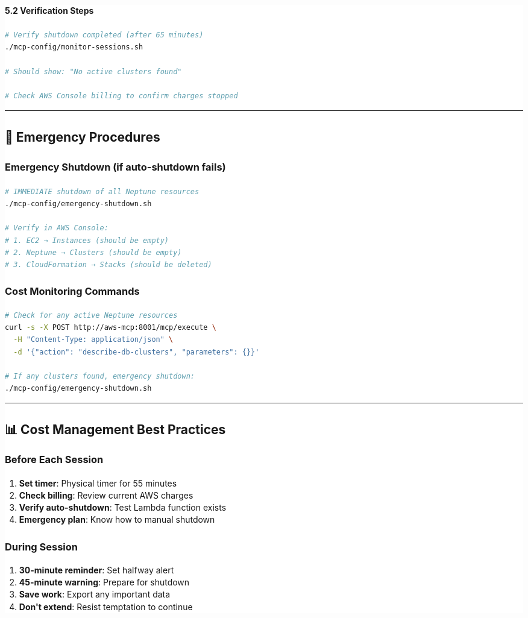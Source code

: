 #### 5.2 Verification Steps
```bash
# Verify shutdown completed (after 65 minutes)
./mcp-config/monitor-sessions.sh

# Should show: "No active clusters found"

# Check AWS Console billing to confirm charges stopped
```

---

## 🚨 Emergency Procedures

### **Emergency Shutdown** (if auto-shutdown fails)
```bash
# IMMEDIATE shutdown of all Neptune resources
./mcp-config/emergency-shutdown.sh

# Verify in AWS Console:
# 1. EC2 → Instances (should be empty)
# 2. Neptune → Clusters (should be empty)  
# 3. CloudFormation → Stacks (should be deleted)
```

### **Cost Monitoring Commands**
```bash
# Check for any active Neptune resources
curl -s -X POST http://aws-mcp:8001/mcp/execute \
  -H "Content-Type: application/json" \
  -d '{"action": "describe-db-clusters", "parameters": {}}'

# If any clusters found, emergency shutdown:
./mcp-config/emergency-shutdown.sh
```

---

## 📊 Cost Management Best Practices

### **Before Each Session**
1. **Set timer**: Physical timer for 55 minutes
2. **Check billing**: Review current AWS charges
3. **Verify auto-shutdown**: Test Lambda function exists
4. **Emergency plan**: Know how to manual shutdown

### **During Session**
1. **30-minute reminder**: Set halfway alert
2. **45-minute warning**: Prepare for shutdown
3. **Save work**: Export any important data
4. **Don't extend**: Resist temptation to continue
